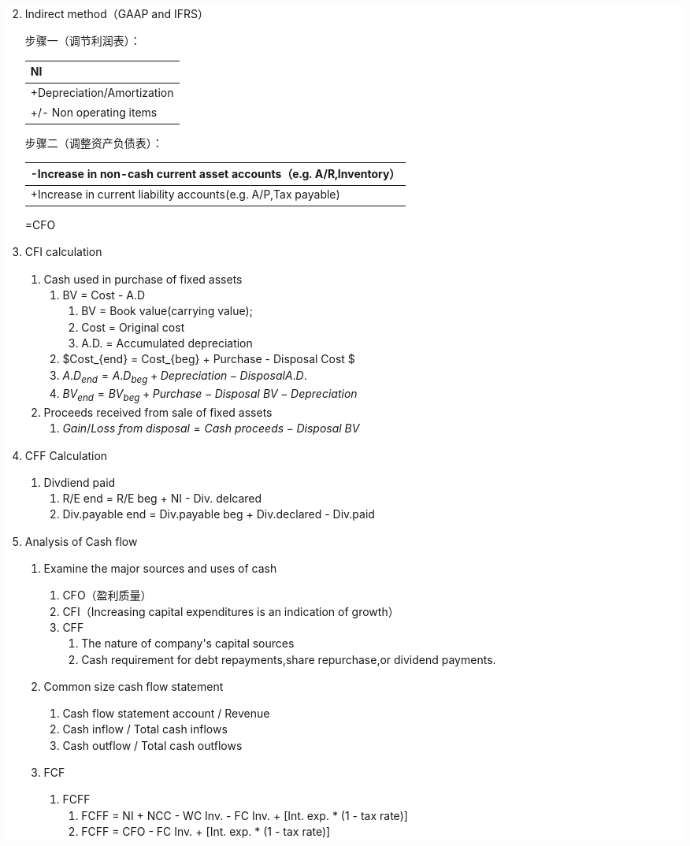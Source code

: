   2. Indirect method（GAAP and IFRS）

      步骤一（调节利润表）：

      | NI                         |
      | -------------------------- |
      | +Depreciation/Amortization |
      | +/- Non operating items    |

      步骤二（调整资产负债表）：

      | -Increase in non-cash current asset accounts（e.g. A/R,Inventory） |
      | ------------------------------------------------------------ |
      | +Increase in current liability accounts(e.g. A/P,Tax payable) |

      =CFO

3. CFI calculation

   1. Cash used in purchase of fixed assets
      1. BV = Cost - A.D
         1. BV = Book value(carrying value);
         2. Cost = Original cost
         3. A.D. = Accumulated depreciation
      2. $Cost_{end} = Cost_{beg} + Purchase - Disposal Cost $
      3. $A.D_{end} = A.D_{beg} + Depreciation - Disposal A.D.$
      4. $BV_{end} = BV_{beg} + Purchase - Disposal\ BV - Depreciation$
   2. Proceeds received from sale of fixed assets
      1. $Gain/Loss\ from\ disposal = Cash\ proceeds - Disposal\ BV$

4. CFF Calculation

   1. Divdiend paid
      1. R/E end = R/E beg + NI - Div. delcared
      2. Div.payable end = Div.payable beg + Div.declared - Div.paid

5. Analysis of Cash flow

   1. Examine the major sources and uses of cash
      1. CFO（盈利质量）
      2. CFI（Increasing capital expenditures is an indication of growth）
      3. CFF
         1. The nature of company's capital sources
         2. Cash requirement for debt repayments,share repurchase,or dividend payments.

   2. Common size cash flow statement
      1. Cash flow statement account / Revenue
      2. Cash inflow / Total cash inflows
      3. Cash outflow / Total cash outflows

   3. FCF
      1. FCFF
         1. FCFF = NI + NCC - WC Inv. - FC Inv. + [Int. exp. * (1 - tax rate)]
         2. FCFF = CFO - FC Inv. +  [Int. exp. * (1 - tax rate)]
